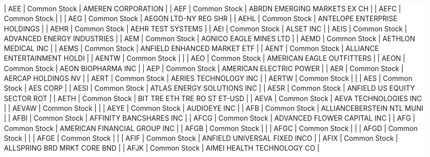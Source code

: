 | AEE | Common Stock | AMEREN CORPORATION |
| AEF | Common Stock | ABRDN EMERGING MARKETS EX CH |
| AEFC | Common Stock |  |
| AEG | Common Stock | AEGON LTD-NY REG SHR |
| AEHL | Common Stock | ANTELOPE ENTERPRISE HOLDINGS |
| AEHR | Common Stock | AEHR TEST SYSTEMS |
| AEI | Common Stock | ALSET INC |
| AEIS | Common Stock | ADVANCED ENERGY INDUSTRIES |
| AEM | Common Stock | AGNICO EAGLE MINES LTD |
| AEMD | Common Stock | AETHLON MEDICAL INC |
| AEMS | Common Stock | ANFIELD ENHANCED MARKET ETF |
| AENT | Common Stock | ALLIANCE ENTERTAINMENT HOLDI |
| AENTW | Common Stock |  |
| AEO | Common Stock | AMERICAN EAGLE OUTFITTERS |
| AEON | Common Stock | AEON BIOPHARMA INC |
| AEP | Common Stock | AMERICAN ELECTRIC POWER |
| AER | Common Stock | AERCAP HOLDINGS NV |
| AERT | Common Stock | AERIES TECHNOLOGY INC |
| AERTW | Common Stock |  |
| AES | Common Stock | AES CORP |
| AESI | Common Stock | ATLAS ENERGY SOLUTIONS INC |
| AESR | Common Stock | ANFIELD US EQUITY SECTOR ROT |
| AETH | Common Stock | BIT TRE ETH TRE RO ST ET-USD |
| AEVA | Common Stock | AEVA TECHNOLOGIES INC |
| AEVAW | Common Stock |  |
| AEYE | Common Stock | AUDIOEYE INC |
| AFB | Common Stock | ALLIANCEBERSTEIN NTL MUNI |
| AFBI | Common Stock | AFFINITY BANCSHARES INC |
| AFCG | Common Stock | ADVANCED FLOWER CAPITAL INC |
| AFG | Common Stock | AMERICAN FINANCIAL GROUP INC |
| AFGB | Common Stock |  |
| AFGC | Common Stock |  |
| AFGD | Common Stock |  |
| AFGE | Common Stock |  |
| AFIF | Common Stock | ANFIELD UNIVERSAL FIXED INCO |
| AFIX | Common Stock | ALLSPRING BRD MRKT CORE BND |
| AFJK | Common Stock | AIMEI HEALTH TECHNOLOGY CO |